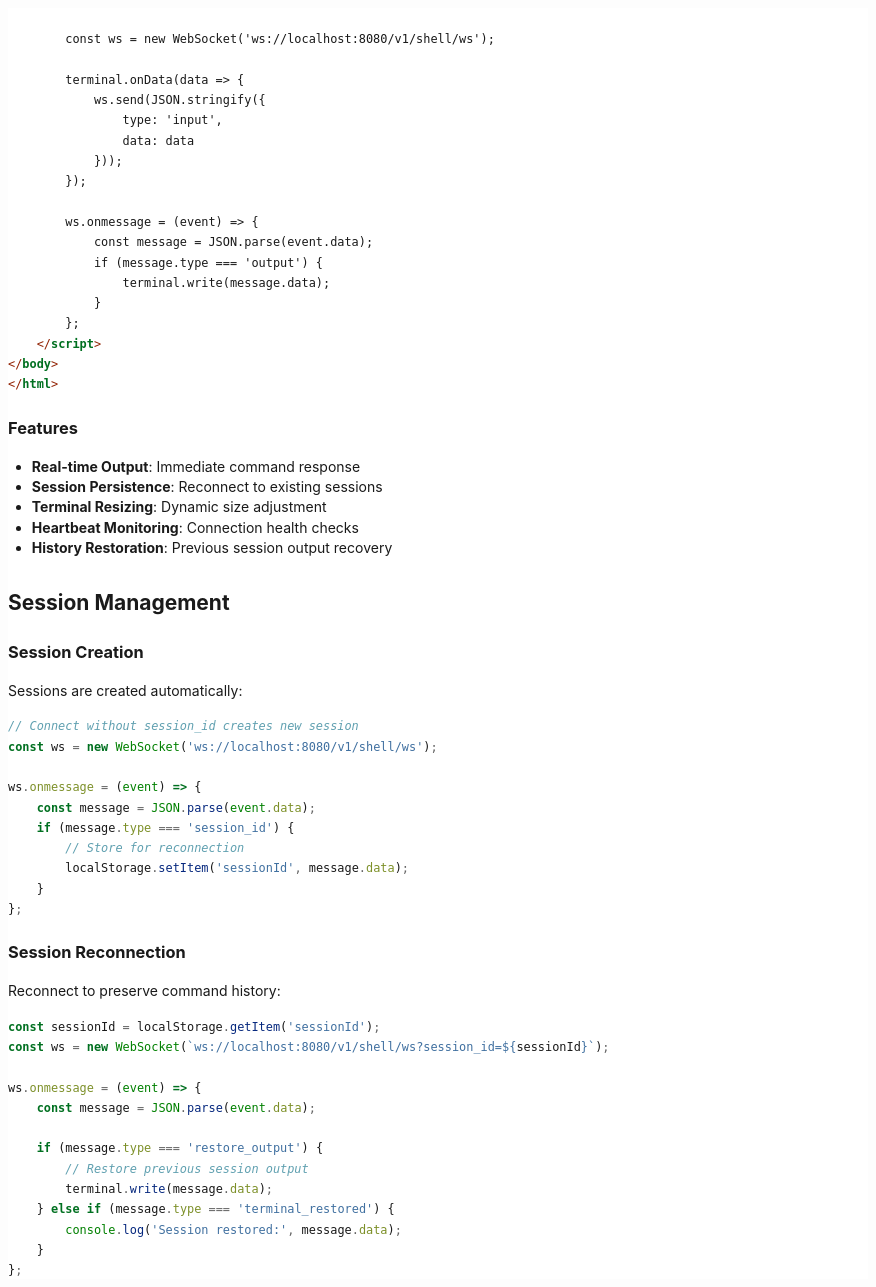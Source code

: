 ```html

        const ws = new WebSocket('ws://localhost:8080/v1/shell/ws');

        terminal.onData(data => {
            ws.send(JSON.stringify({
                type: 'input',
                data: data
            }));
        });

        ws.onmessage = (event) => {
            const message = JSON.parse(event.data);
            if (message.type === 'output') {
                terminal.write(message.data);
            }
        };
    </script>
</body>
</html>
```

### Features
- **Real-time Output**: Immediate command response
- **Session Persistence**: Reconnect to existing sessions
- **Terminal Resizing**: Dynamic size adjustment
- **Heartbeat Monitoring**: Connection health checks
- **History Restoration**: Previous session output recovery

## Session Management

### Session Creation
Sessions are created automatically:
```javascript
// Connect without session_id creates new session
const ws = new WebSocket('ws://localhost:8080/v1/shell/ws');

ws.onmessage = (event) => {
    const message = JSON.parse(event.data);
    if (message.type === 'session_id') {
        // Store for reconnection
        localStorage.setItem('sessionId', message.data);
    }
};
```

### Session Reconnection
Reconnect to preserve command history:
```javascript
const sessionId = localStorage.getItem('sessionId');
const ws = new WebSocket(`ws://localhost:8080/v1/shell/ws?session_id=${sessionId}`);

ws.onmessage = (event) => {
    const message = JSON.parse(event.data);

    if (message.type === 'restore_output') {
        // Restore previous session output
        terminal.write(message.data);
    } else if (message.type === 'terminal_restored') {
        console.log('Session restored:', message.data);
    }
};
```
